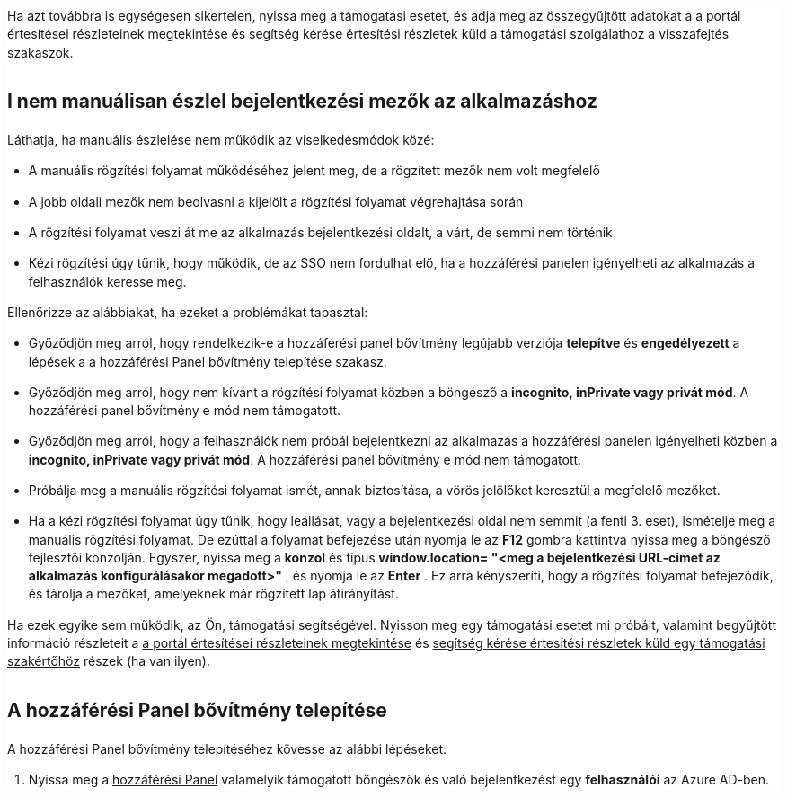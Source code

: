 Ha azt továbbra is egységesen sikertelen, nyissa meg a támogatási esetet, és adja meg az összegyűjtött adatokat a [a portál értesítései részleteinek megtekintése](#i-cannot-manually-detect-sign-in-fields-for-my-application) és [segítség kérése értesítési részletek küld a támogatási szolgálathoz a visszafejtés](#how-to-get-help-by-sending-notification-details-to-a-support-engineer) szakaszok.

## <a name="i-cannot-manually-detect-sign-in-fields-for-my-application"></a>I nem manuálisan észlel bejelentkezési mezők az alkalmazáshoz

Láthatja, ha manuális észlelése nem működik az viselkedésmódok közé:

-   A manuális rögzítési folyamat működéséhez jelent meg, de a rögzített mezők nem volt megfelelő

-   A jobb oldali mezők nem beolvasni a kijelölt a rögzítési folyamat végrehajtása során

-   A rögzítési folyamat veszi át me az alkalmazás bejelentkezési oldalt, a várt, de semmi nem történik

-   Kézi rögzítési úgy tűnik, hogy működik, de az SSO nem fordulhat elő, ha a hozzáférési panelen igényelheti az alkalmazás a felhasználók keresse meg.

Ellenőrizze az alábbiakat, ha ezeket a problémákat tapasztal:

-   Győződjön meg arról, hogy rendelkezik-e a hozzáférési panel bővítmény legújabb verziója **telepítve** és **engedélyezett** a lépések a [a hozzáférési Panel bővítmény telepítése](#how-to-install-the-access-panel-browser-extension) szakasz.

-   Győződjön meg arról, hogy nem kívánt a rögzítési folyamat közben a böngésző a **incognito, inPrivate vagy privát mód**. A hozzáférési panel bővítmény e mód nem támogatott.

-   Győződjön meg arról, hogy a felhasználók nem próbál bejelentkezni az alkalmazás a hozzáférési panelen igényelheti közben a **incognito, inPrivate vagy privát mód**. A hozzáférési panel bővítmény e mód nem támogatott.

-   Próbálja meg a manuális rögzítési folyamat ismét, annak biztosítása, a vörös jelölőket keresztül a megfelelő mezőket.

-   Ha a kézi rögzítési folyamat úgy tűnik, hogy leállását, vagy a bejelentkezési oldal nem semmit (a fenti 3. eset), ismételje meg a manuális rögzítési folyamat. De ezúttal a folyamat befejezése után nyomja le az **F12** gombra kattintva nyissa meg a böngésző fejlesztői konzolján. Egyszer, nyissa meg a **konzol** és típus **window.location= "&lt;meg a bejelentkezési URL-címet az alkalmazás konfigurálásakor megadott&gt;"** , és nyomja le az **Enter** . Ez arra kényszeríti, hogy a rögzítési folyamat befejeződik, és tárolja a mezőket, amelyeknek már rögzített lap átirányítást.

Ha ezek egyike sem működik, az Ön, támogatási segítségével. Nyisson meg egy támogatási esetet mi próbált, valamint begyűjtött információ részleteit a [a portál értesítései részleteinek megtekintése](#i-cannot-manually-detect-sign-in-fields-for-my-application) és [segítség kérése értesítési részletek küld egy támogatási szakértőhöz](#how-to-get-help-by-sending-notification-details-to-a-support-engineer) részek (ha van ilyen).

## <a name="how-to-install-the-access-panel-browser-extension"></a>A hozzáférési Panel bővítmény telepítése

A hozzáférési Panel bővítmény telepítéséhez kövesse az alábbi lépéseket:

1.  Nyissa meg a [hozzáférési Panel](https://myapps.microsoft.com) valamelyik támogatott böngészők és való bejelentkezést egy **felhasználói** az Azure AD-ben.
